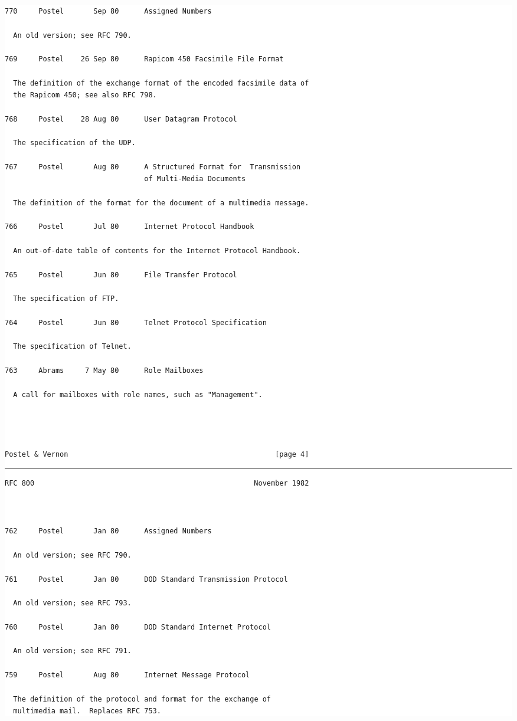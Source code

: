 ``` newpage
770     Postel       Sep 80      Assigned Numbers

  An old version; see RFC 790.

769     Postel    26 Sep 80      Rapicom 450 Facsimile File Format

  The definition of the exchange format of the encoded facsimile data of
  the Rapicom 450; see also RFC 798.

768     Postel    28 Aug 80      User Datagram Protocol

  The specification of the UDP.

767     Postel       Aug 80      A Structured Format for  Transmission
                                 of Multi-Media Documents

  The definition of the format for the document of a multimedia message.

766     Postel       Jul 80      Internet Protocol Handbook

  An out-of-date table of contents for the Internet Protocol Handbook.

765     Postel       Jun 80      File Transfer Protocol

  The specification of FTP.

764     Postel       Jun 80      Telnet Protocol Specification

  The specification of Telnet.

763     Abrams     7 May 80      Role Mailboxes

  A call for mailboxes with role names, such as "Management".




Postel & Vernon                                                 [page 4]
```

------------------------------------------------------------------------

``` newpage
RFC 800                                                    November 1982



762     Postel       Jan 80      Assigned Numbers

  An old version; see RFC 790.

761     Postel       Jan 80      DOD Standard Transmission Protocol

  An old version; see RFC 793.

760     Postel       Jan 80      DOD Standard Internet Protocol

  An old version; see RFC 791.

759     Postel       Aug 80      Internet Message Protocol

  The definition of the protocol and format for the exchange of
  multimedia mail.  Replaces RFC 753.

```
